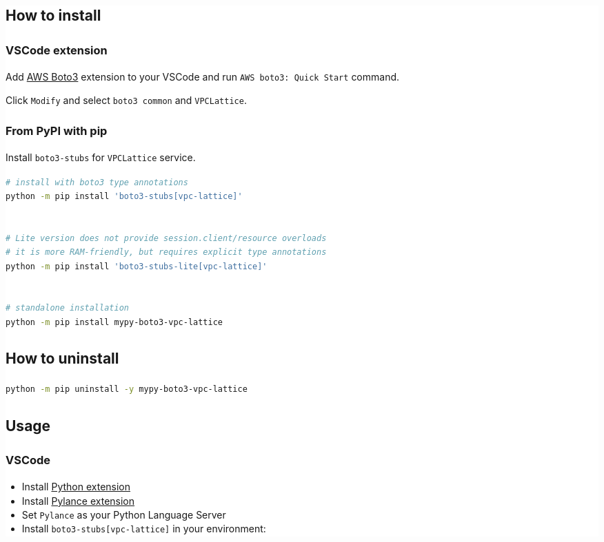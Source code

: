 <a id="how-to-install"></a>

## How to install

<a id="vscode-extension"></a>

### VSCode extension

Add
[AWS Boto3](https://marketplace.visualstudio.com/items?itemName=Boto3typed.boto3-ide)
extension to your VSCode and run `AWS boto3: Quick Start` command.

Click `Modify` and select `boto3 common` and `VPCLattice`.

<a id="from-pypi-with-pip"></a>

### From PyPI with pip

Install `boto3-stubs` for `VPCLattice` service.

```bash
# install with boto3 type annotations
python -m pip install 'boto3-stubs[vpc-lattice]'


# Lite version does not provide session.client/resource overloads
# it is more RAM-friendly, but requires explicit type annotations
python -m pip install 'boto3-stubs-lite[vpc-lattice]'


# standalone installation
python -m pip install mypy-boto3-vpc-lattice
```

<a id="how-to-uninstall"></a>

## How to uninstall

```bash
python -m pip uninstall -y mypy-boto3-vpc-lattice
```

<a id="usage"></a>

## Usage

<a id="vscode"></a>

### VSCode

- Install
  [Python extension](https://marketplace.visualstudio.com/items?itemName=ms-python.python)
- Install
  [Pylance extension](https://marketplace.visualstudio.com/items?itemName=ms-python.vscode-pylance)
- Set `Pylance` as your Python Language Server
- Install `boto3-stubs[vpc-lattice]` in your environment:
